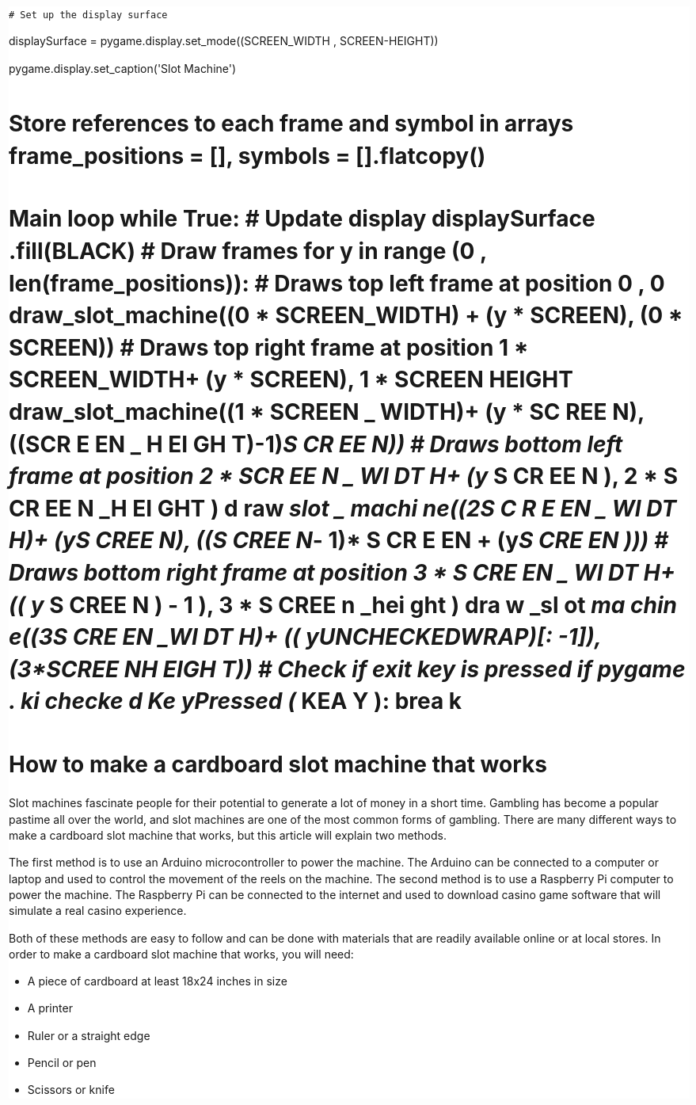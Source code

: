  	# Set up the display surface 
displaySurface = pygame.display.set_mode((SCREEN_WIDTH , SCREEN-HEIGHT))

pygame.display.set_caption('Slot Machine')


 # Store references to each frame and symbol in arrays frame_positions = [], symbols = [].flatcopy()

 # Main loop while True: # Update display displaySurface .fill(BLACK) # Draw frames for y in range (0 , len(frame_positions)): # Draws top left frame at position 0 , 0 draw_slot_machine((0 * SCREEN_WIDTH) + (y * SCREEN), (0 * SCREEN)) # Draws top right frame at position 1 * SCREEN_WIDTH+ (y * SCREEN), 1 * SCREEN HEIGHT draw_slot_machine((1 * SCREEN _ WIDTH)+ (y * SC REE N), ((SCR E EN _ H EI GH T)-1)*S CR EE N)) # Draws bottom left frame at position 2 * SCR EE N _ WI DT H+ (y* S CR EE N ), 2 * S CR EE N _H EI GHT ) d raw _slot _ machi ne((2*S C R E EN _ WI DT H)+ (y*S CREE N), ((S CREE N_- 1)* S CR E EN + (y*S CRE EN ))) # Draws bottom right frame at position 3 * S CRE EN _ WI DT H+ (( y* S CREE N ) - 1 ), 3 * S CREE n _hei ght ) dra w _sl ot _ma chin e((3*S CRE EN _WI DT H)+ (( y*UNCHECKEDWRAP)[: -1]), (3*SCREE NH EIGH T)) # Check if exit key is pressed if pygame . ki checke d Ke yPressed (_ KEA Y ): brea k

#  How to make a cardboard slot machine that works

Slot machines fascinate people for their potential to generate a lot of money in a short time. Gambling has become a popular pastime all over the world, and slot machines are one of the most common forms of gambling. There are many different ways to make a cardboard slot machine that works, but this article will explain two methods.

The first method is to use an Arduino microcontroller to power the machine. The Arduino can be connected to a computer or laptop and used to control the movement of the reels on the machine. The second method is to use a Raspberry Pi computer to power the machine. The Raspberry Pi can be connected to the internet and used to download casino game software that will simulate a real casino experience.

Both of these methods are easy to follow and can be done with materials that are readily available online or at local stores. In order to make a cardboard slot machine that works, you will need:

- A piece of cardboard at least 18x24 inches in size

- A printer

- Ruler or a straight edge

- Pencil or pen

- Scissors or knife
